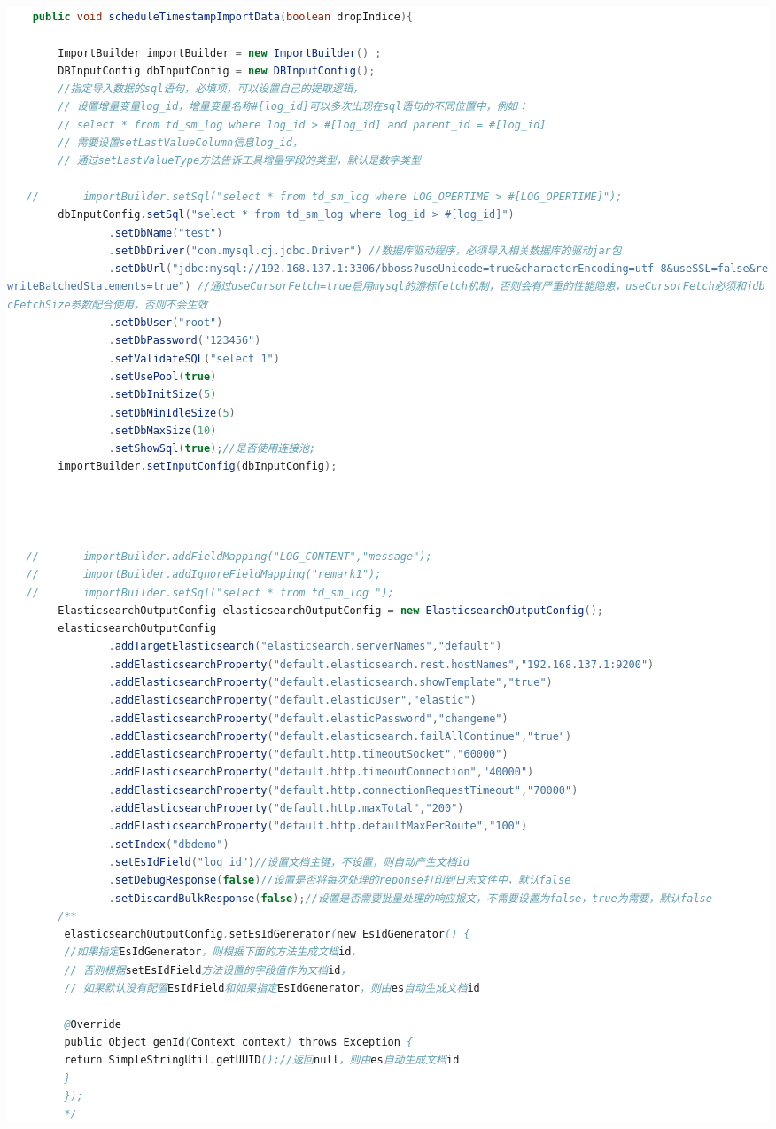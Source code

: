 ```java
   	public void scheduleTimestampImportData(boolean dropIndice){
   
   		ImportBuilder importBuilder = new ImportBuilder() ;
   		DBInputConfig dbInputConfig = new DBInputConfig();
   		//指定导入数据的sql语句，必填项，可以设置自己的提取逻辑，
   		// 设置增量变量log_id，增量变量名称#[log_id]可以多次出现在sql语句的不同位置中，例如：
   		// select * from td_sm_log where log_id > #[log_id] and parent_id = #[log_id]
   		// 需要设置setLastValueColumn信息log_id，
   		// 通过setLastValueType方法告诉工具增量字段的类型，默认是数字类型
   
   //		importBuilder.setSql("select * from td_sm_log where LOG_OPERTIME > #[LOG_OPERTIME]");
   		dbInputConfig.setSql("select * from td_sm_log where log_id > #[log_id]")
   				.setDbName("test")
   				.setDbDriver("com.mysql.cj.jdbc.Driver") //数据库驱动程序，必须导入相关数据库的驱动jar包
   				.setDbUrl("jdbc:mysql://192.168.137.1:3306/bboss?useUnicode=true&characterEncoding=utf-8&useSSL=false&rewriteBatchedStatements=true") //通过useCursorFetch=true启用mysql的游标fetch机制，否则会有严重的性能隐患，useCursorFetch必须和jdbcFetchSize参数配合使用，否则不会生效
   				.setDbUser("root")
   				.setDbPassword("123456")
   				.setValidateSQL("select 1")
   				.setUsePool(true)
   				.setDbInitSize(5)
   				.setDbMinIdleSize(5)
   				.setDbMaxSize(10)
   				.setShowSql(true);//是否使用连接池;
   		importBuilder.setInputConfig(dbInputConfig);
   
   
   
   
   //		importBuilder.addFieldMapping("LOG_CONTENT","message");
   //		importBuilder.addIgnoreFieldMapping("remark1");
   //		importBuilder.setSql("select * from td_sm_log ");
   		ElasticsearchOutputConfig elasticsearchOutputConfig = new ElasticsearchOutputConfig();
   		elasticsearchOutputConfig
   				.addTargetElasticsearch("elasticsearch.serverNames","default")
   				.addElasticsearchProperty("default.elasticsearch.rest.hostNames","192.168.137.1:9200")
   				.addElasticsearchProperty("default.elasticsearch.showTemplate","true")
   				.addElasticsearchProperty("default.elasticUser","elastic")
   				.addElasticsearchProperty("default.elasticPassword","changeme")
   				.addElasticsearchProperty("default.elasticsearch.failAllContinue","true")
   				.addElasticsearchProperty("default.http.timeoutSocket","60000")
   				.addElasticsearchProperty("default.http.timeoutConnection","40000")
   				.addElasticsearchProperty("default.http.connectionRequestTimeout","70000")
   				.addElasticsearchProperty("default.http.maxTotal","200")
   				.addElasticsearchProperty("default.http.defaultMaxPerRoute","100")
   				.setIndex("dbdemo")
   				.setEsIdField("log_id")//设置文档主键，不设置，则自动产生文档id
   				.setDebugResponse(false)//设置是否将每次处理的reponse打印到日志文件中，默认false
   				.setDiscardBulkResponse(false);//设置是否需要批量处理的响应报文，不需要设置为false，true为需要，默认false
   		/**
   		 elasticsearchOutputConfig.setEsIdGenerator(new EsIdGenerator() {
   		 //如果指定EsIdGenerator，则根据下面的方法生成文档id，
   		 // 否则根据setEsIdField方法设置的字段值作为文档id，
   		 // 如果默认没有配置EsIdField和如果指定EsIdGenerator，则由es自动生成文档id
   
   		 @Override
   		 public Object genId(Context context) throws Exception {
   		 return SimpleStringUtil.getUUID();//返回null，则由es自动生成文档id
   		 }
   		 });
   		 */
```